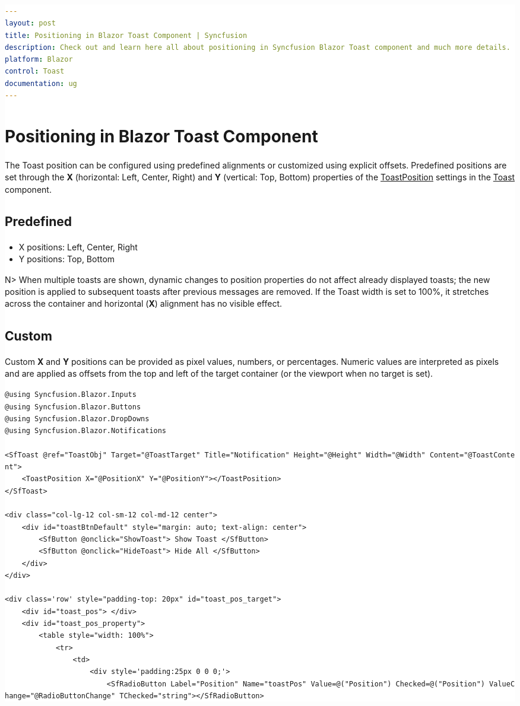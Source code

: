 ```yaml
---
layout: post
title: Positioning in Blazor Toast Component | Syncfusion
description: Check out and learn here all about positioning in Syncfusion Blazor Toast component and much more details.
platform: Blazor
control: Toast
documentation: ug
---
```


# Positioning in Blazor Toast Component

The Toast position can be configured using predefined alignments or customized using explicit offsets. Predefined positions are set through the **X** (horizontal: Left, Center, Right) and **Y** (vertical: Top, Bottom) properties of the [ToastPosition](https://help.syncfusion.com/cr/blazor/Syncfusion.Blazor.Notifications.ToastPosition.html) settings in the [Toast](https://blazor.syncfusion.com/documentation/toast/getting-started) component.

## Predefined

- X positions: Left, Center, Right
- Y positions: Top, Bottom

N> When multiple toasts are shown, dynamic changes to position properties do not affect already displayed toasts; the new position is applied to subsequent toasts after previous messages are removed. If the Toast width is set to 100%, it stretches across the container and horizontal (**X**) alignment has no visible effect.

## Custom

Custom **X** and **Y** positions can be provided as pixel values, numbers, or percentages. Numeric values are interpreted as pixels and are applied as offsets from the top and left of the target container (or the viewport when no target is set).

```cshtml
@using Syncfusion.Blazor.Inputs
@using Syncfusion.Blazor.Buttons
@using Syncfusion.Blazor.DropDowns
@using Syncfusion.Blazor.Notifications

<SfToast @ref="ToastObj" Target="@ToastTarget" Title="Notification" Height="@Height" Width="@Width" Content="@ToastContent">
    <ToastPosition X="@PositionX" Y="@PositionY"></ToastPosition>
</SfToast>

<div class="col-lg-12 col-sm-12 col-md-12 center">
    <div id="toastBtnDefault" style="margin: auto; text-align: center">
        <SfButton @onclick="ShowToast"> Show Toast </SfButton>
        <SfButton @onclick="HideToast"> Hide All </SfButton>
    </div>
</div>

<div class='row' style="padding-top: 20px" id="toast_pos_target">
    <div id="toast_pos"> </div>
    <div id="toast_pos_property">
        <table style="width: 100%">
            <tr>
                <td>
                    <div style='padding:25px 0 0 0;'>
                        <SfRadioButton Label="Position" Name="toastPos" Value=@("Position") Checked=@("Position") ValueChange="@RadioButtonChange" TChecked="string"></SfRadioButton>
```